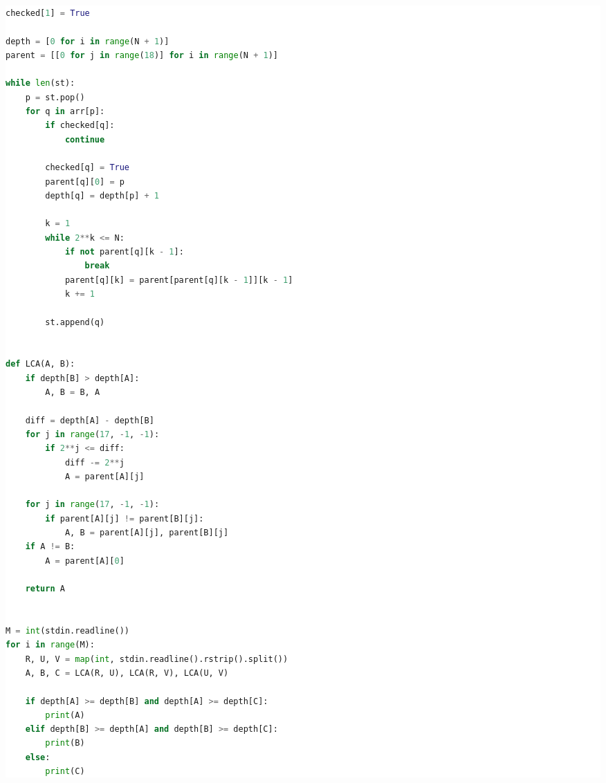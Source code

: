 ```python
checked[1] = True

depth = [0 for i in range(N + 1)]
parent = [[0 for j in range(18)] for i in range(N + 1)]

while len(st):
    p = st.pop()
    for q in arr[p]:
        if checked[q]:
            continue

        checked[q] = True
        parent[q][0] = p
        depth[q] = depth[p] + 1

        k = 1
        while 2**k <= N:
            if not parent[q][k - 1]:
                break
            parent[q][k] = parent[parent[q][k - 1]][k - 1]
            k += 1

        st.append(q)


def LCA(A, B):
    if depth[B] > depth[A]:
        A, B = B, A

    diff = depth[A] - depth[B]
    for j in range(17, -1, -1):
        if 2**j <= diff:
            diff -= 2**j
            A = parent[A][j]

    for j in range(17, -1, -1):
        if parent[A][j] != parent[B][j]:
            A, B = parent[A][j], parent[B][j]
    if A != B:
        A = parent[A][0]

    return A


M = int(stdin.readline())
for i in range(M):
    R, U, V = map(int, stdin.readline().rstrip().split())
    A, B, C = LCA(R, U), LCA(R, V), LCA(U, V)

    if depth[A] >= depth[B] and depth[A] >= depth[C]:
        print(A)
    elif depth[B] >= depth[A] and depth[B] >= depth[C]:
        print(B)
    else:
        print(C)
```
> 

